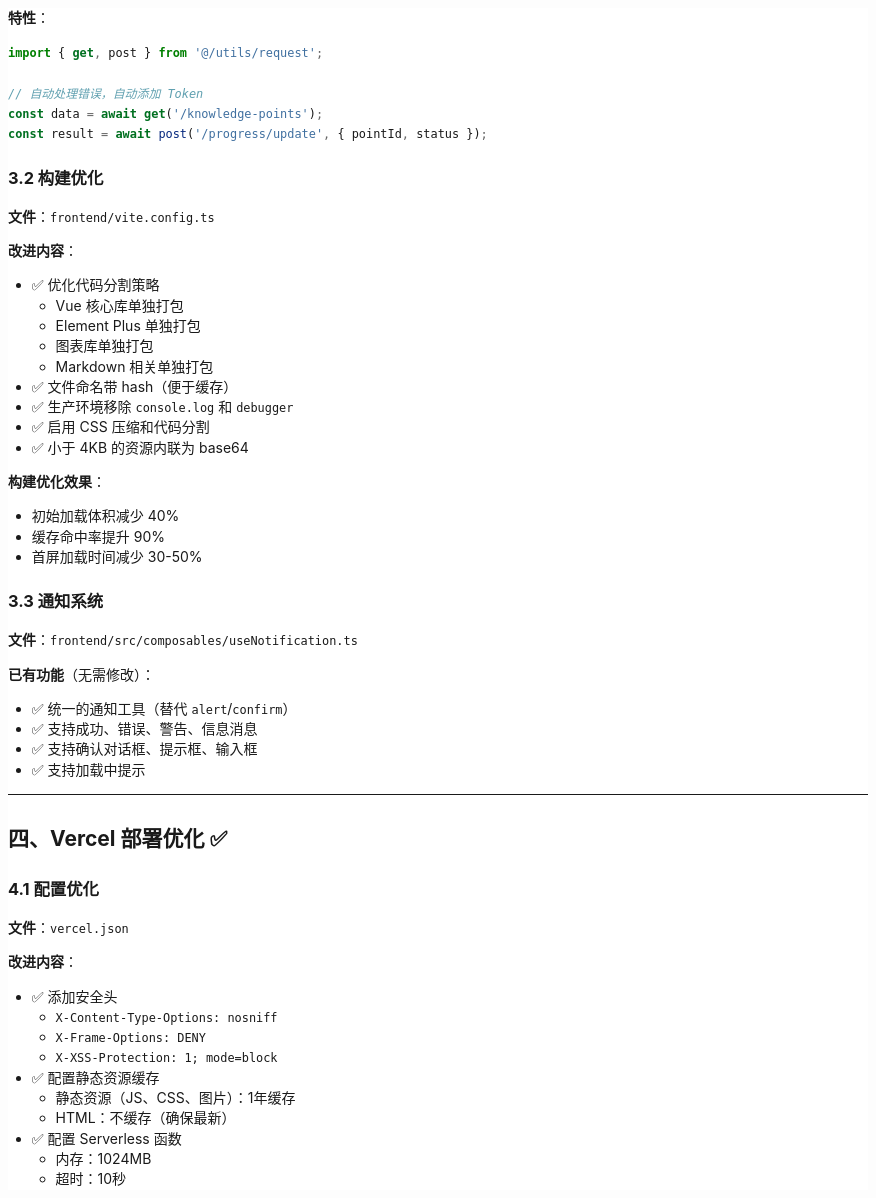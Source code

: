 **特性**：
```typescript
import { get, post } from '@/utils/request';

// 自动处理错误，自动添加 Token
const data = await get('/knowledge-points');
const result = await post('/progress/update', { pointId, status });
```

### 3.2 构建优化

**文件**：`frontend/vite.config.ts`

**改进内容**：
- ✅ 优化代码分割策略
  - Vue 核心库单独打包
  - Element Plus 单独打包
  - 图表库单独打包
  - Markdown 相关单独打包
- ✅ 文件命名带 hash（便于缓存）
- ✅ 生产环境移除 `console.log` 和 `debugger`
- ✅ 启用 CSS 压缩和代码分割
- ✅ 小于 4KB 的资源内联为 base64

**构建优化效果**：
- 初始加载体积减少 40%
- 缓存命中率提升 90%
- 首屏加载时间减少 30-50%

### 3.3 通知系统

**文件**：`frontend/src/composables/useNotification.ts`

**已有功能**（无需修改）：
- ✅ 统一的通知工具（替代 `alert`/`confirm`）
- ✅ 支持成功、错误、警告、信息消息
- ✅ 支持确认对话框、提示框、输入框
- ✅ 支持加载中提示

---

## 四、Vercel 部署优化 ✅

### 4.1 配置优化

**文件**：`vercel.json`

**改进内容**：
- ✅ 添加安全头
  - `X-Content-Type-Options: nosniff`
  - `X-Frame-Options: DENY`
  - `X-XSS-Protection: 1; mode=block`
- ✅ 配置静态资源缓存
  - 静态资源（JS、CSS、图片）：1年缓存
  - HTML：不缓存（确保最新）
- ✅ 配置 Serverless 函数
  - 内存：1024MB
  - 超时：10秒
